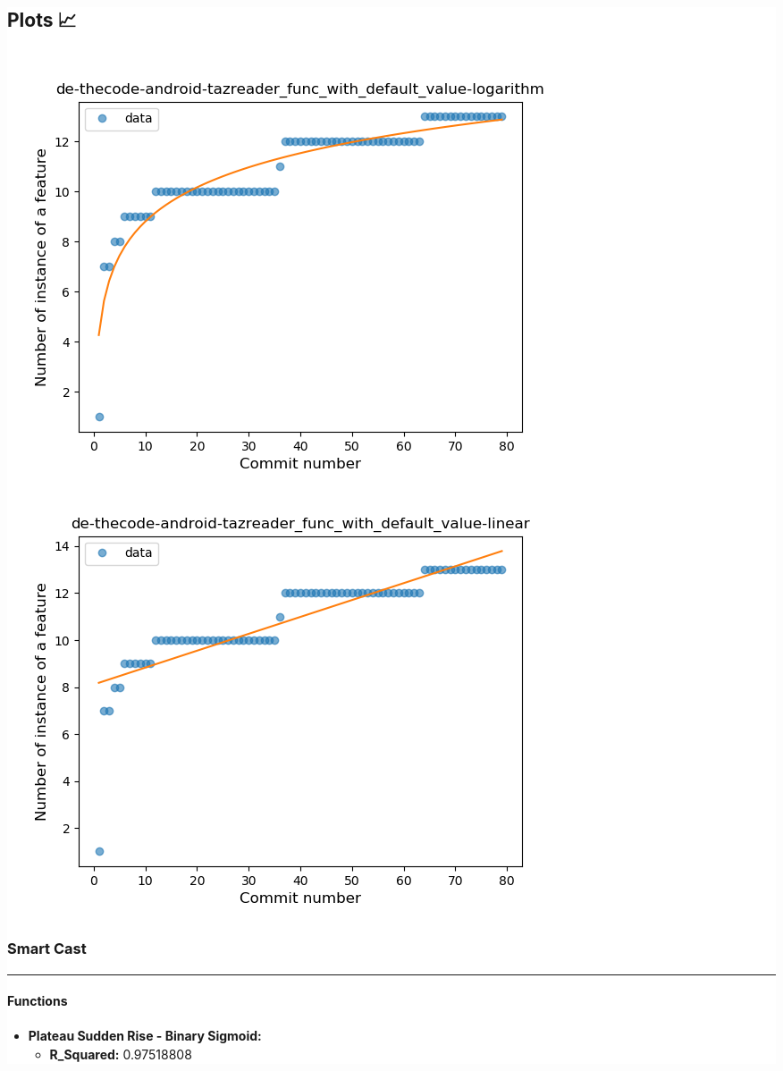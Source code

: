 **Plots** :chart_with_upwards_trend:
-----

![de-thecode-android-tazreader T6](../plots/de-thecode-android-tazreader_func_with_default_value_T6.png)
![de-thecode-android-tazreader T1](../plots/de-thecode-android-tazreader_func_with_default_value_T1.png)
### <a name="smart_cast">Smart Cast</a>
----
#### Functions
* **Plateau Sudden Rise - Binary Sigmoid:** ![equation](http://latex.codecogs.com/svg.latex?%5Cfrac%7B3.120295%7D%7B1%20&plus;%20%5Cepsilon%5E%28-8.076686%28x%20-31.560307%29%29%7D%20&plus;%201.966663)
    * **R_Squared:** 0.97518808